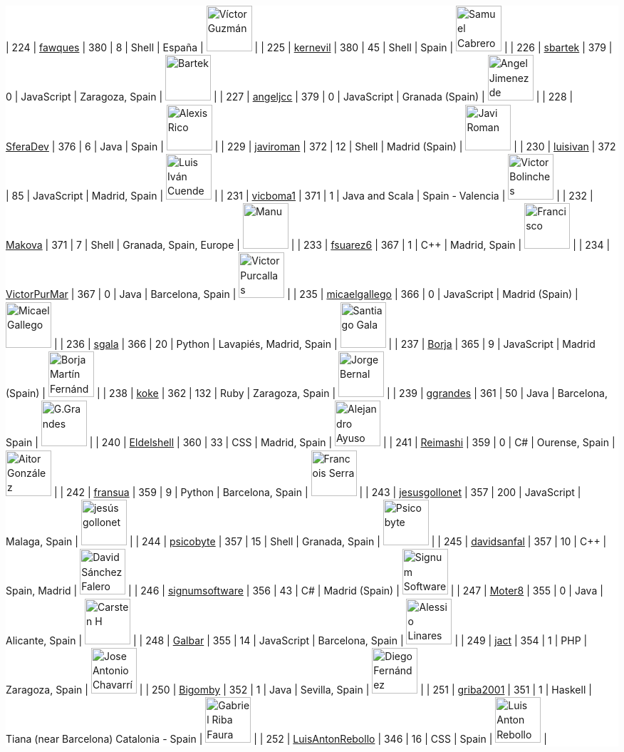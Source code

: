 | 224 | [fawques](https://github.com/fawques) | 380 | 8 | Shell | España | <img src='https://avatars2.githubusercontent.com/u/1254383?v=3&s=64' width='64' height='64' title='Víctor Guzmán'> |
| 225 | [kernevil](https://github.com/kernevil) | 380 | 45 | Shell | Spain | <img src='https://avatars2.githubusercontent.com/u/1259034?v=3&s=64' width='64' height='64' title='Samuel Cabrero'> |
| 226 | [sbartek](https://github.com/sbartek) | 379 | 0 | JavaScript | Zaragoza, Spain | <img src='https://avatars1.githubusercontent.com/u/4888741?v=3&s=64' width='64' height='64' title='Bartek'> |
| 227 | [angeljcc](https://github.com/angeljcc) | 379 | 0 | JavaScript | Granada (Spain) | <img src='https://avatars2.githubusercontent.com/u/6865938?v=3&s=64' width='64' height='64' title='Angel Jimenez de Cisneros Carreño'> |
| 228 | [SferaDev](https://github.com/SferaDev) | 376 | 6 | Java | Spain | <img src='https://avatars2.githubusercontent.com/u/2181866?v=3&s=64' width='64' height='64' title='Alexis Rico'> |
| 229 | [javiroman](https://github.com/javiroman) | 372 | 12 | Shell | Madrid (Spain) | <img src='https://avatars1.githubusercontent.com/u/1099214?v=3&s=64' width='64' height='64' title='Javi Roman'> |
| 230 | [luisivan](https://github.com/luisivan) | 372 | 85 | JavaScript | Madrid, Spain | <img src='https://avatars3.githubusercontent.com/u/718208?v=3&s=64' width='64' height='64' title='Luis Iván Cuende'> |
| 231 | [vicboma1](https://github.com/vicboma1) | 371 | 1 | Java and Scala | Spain - Valencia | <img src='https://avatars3.githubusercontent.com/u/3646388?v=3&s=64' width='64' height='64' title='Victor Bolinches'> |
| 232 | [Makova](https://github.com/Makova) | 371 | 7 | Shell | Granada, Spain, Europe | <img src='https://avatars3.githubusercontent.com/u/3070918?v=3&s=64' width='64' height='64' title='Manu'> |
| 233 | [fsuarez6](https://github.com/fsuarez6) | 367 | 1 | C++ | Madrid, Spain | <img src='https://avatars0.githubusercontent.com/u/4430326?v=3&s=64' width='64' height='64' title='Francisco'> |
| 234 | [VictorPurMar](https://github.com/VictorPurMar) | 367 | 0 | Java | Barcelona, Spain | <img src='https://avatars0.githubusercontent.com/u/6121411?v=3&s=64' width='64' height='64' title='Victor Purcallas Marchesi'> |
| 235 | [micaelgallego](https://github.com/micaelgallego) | 366 | 0 | JavaScript | Madrid (Spain) | <img src='https://avatars0.githubusercontent.com/u/1072424?v=3&s=64' width='64' height='64' title='Micael Gallego'> |
| 236 | [sgala](https://github.com/sgala) | 366 | 20 | Python | Lavapiés, Madrid, Spain | <img src='https://avatars0.githubusercontent.com/u/2065?v=3&s=64' width='64' height='64' title='Santiago Gala'> |
| 237 | [Borja](https://github.com/Borja) | 365 | 9 | JavaScript | Madrid (Spain) | <img src='https://avatars1.githubusercontent.com/u/1651318?v=3&s=64' width='64' height='64' title='Borja Martín Fernández'> |
| 238 | [koke](https://github.com/koke) | 362 | 132 | Ruby | Zaragoza, Spain | <img src='https://avatars0.githubusercontent.com/u/8739?v=3&s=64' width='64' height='64' title='Jorge Bernal'> |
| 239 | [ggrandes](https://github.com/ggrandes) | 361 | 50 | Java | Barcelona, Spain | <img src='https://avatars1.githubusercontent.com/u/2364301?v=3&s=64' width='64' height='64' title='G.Grandes'> |
| 240 | [Eldelshell](https://github.com/Eldelshell) | 360 | 33 | CSS | Madrid, Spain | <img src='https://avatars0.githubusercontent.com/u/3949430?v=3&s=64' width='64' height='64' title='Alejandro Ayuso'> |
| 241 | [Reimashi](https://github.com/Reimashi) | 359 | 0 | C# | Ourense, Spain | <img src='https://avatars0.githubusercontent.com/u/5956659?v=3&s=64' width='64' height='64' title='Aitor González Fernández'> |
| 242 | [fransua](https://github.com/fransua) | 359 | 9 | Python | Barcelona, Spain | <img src='https://avatars3.githubusercontent.com/u/106498?v=3&s=64' width='64' height='64' title='Francois Serra'> |
| 243 | [jesusgollonet](https://github.com/jesusgollonet) | 357 | 200 | JavaScript | Malaga, Spain | <img src='https://avatars3.githubusercontent.com/u/31100?v=3&s=64' width='64' height='64' title='jesús gollonet'> |
| 244 | [psicobyte](https://github.com/psicobyte) | 357 | 15 | Shell | Granada, Spain | <img src='https://avatars2.githubusercontent.com/u/1206823?v=3&s=64' width='64' height='64' title='Psicobyte'> |
| 245 | [davidsanfal](https://github.com/davidsanfal) | 357 | 10 | C++ | Spain, Madrid | <img src='https://avatars3.githubusercontent.com/u/5907894?v=3&s=64' width='64' height='64' title='David Sánchez Falero'> |
| 246 | [signumsoftware](https://github.com/signumsoftware) | 356 | 43 | C# | Madrid (Spain) | <img src='https://avatars2.githubusercontent.com/u/894227?v=3&s=64' width='64' height='64' title='Signum Software'> |
| 247 | [Moter8](https://github.com/Moter8) | 355 | 0 | Java | Alicante, Spain | <img src='https://avatars0.githubusercontent.com/u/3776997?v=3&s=64' width='64' height='64' title='Carsten H'> |
| 248 | [Galbar](https://github.com/Galbar) | 355 | 14 | JavaScript | Barcelona, Spain | <img src='https://avatars2.githubusercontent.com/u/3595851?v=3&s=64' width='64' height='64' title='Alessio Linares'> |
| 249 | [jact](https://github.com/jact) | 354 | 1 | PHP | Zaragoza, Spain | <img src='https://avatars1.githubusercontent.com/u/251908?v=3&s=64' width='64' height='64' title='Jose Antonio Chavarría'> |
| 250 | [Bigomby](https://github.com/Bigomby) | 352 | 1 | Java | Sevilla, Spain | <img src='https://avatars1.githubusercontent.com/u/4709092?v=3&s=64' width='64' height='64' title='Diego Fernández'> |
| 251 | [griba2001](https://github.com/griba2001) | 351 | 1 | Haskell | Tiana (near Barcelona) Catalonia - Spain | <img src='https://avatars0.githubusercontent.com/u/3755863?v=3&s=64' width='64' height='64' title='Gabriel Riba Faura'> |
| 252 | [LuisAntonRebollo](https://github.com/LuisAntonRebollo) | 346 | 16 | CSS | Spain | <img src='https://avatars2.githubusercontent.com/u/2388307?v=3&s=64' width='64' height='64' title='Luis Anton Rebollo'> |